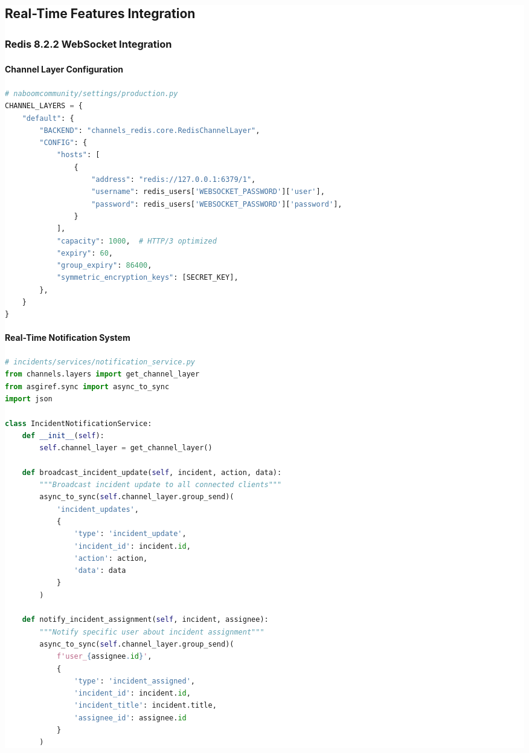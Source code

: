 ## Real-Time Features Integration

### Redis 8.2.2 WebSocket Integration

#### Channel Layer Configuration
```python
# naboomcommunity/settings/production.py
CHANNEL_LAYERS = {
    "default": {
        "BACKEND": "channels_redis.core.RedisChannelLayer",
        "CONFIG": {
            "hosts": [
                {
                    "address": "redis://127.0.0.1:6379/1",
                    "username": redis_users['WEBSOCKET_PASSWORD']['user'],
                    "password": redis_users['WEBSOCKET_PASSWORD']['password'],
                }
            ],
            "capacity": 1000,  # HTTP/3 optimized
            "expiry": 60,
            "group_expiry": 86400,
            "symmetric_encryption_keys": [SECRET_KEY],
        },
    }
}
```

#### Real-Time Notification System
```python
# incidents/services/notification_service.py
from channels.layers import get_channel_layer
from asgiref.sync import async_to_sync
import json

class IncidentNotificationService:
    def __init__(self):
        self.channel_layer = get_channel_layer()
    
    def broadcast_incident_update(self, incident, action, data):
        """Broadcast incident update to all connected clients"""
        async_to_sync(self.channel_layer.group_send)(
            'incident_updates',
            {
                'type': 'incident_update',
                'incident_id': incident.id,
                'action': action,
                'data': data
            }
        )
    
    def notify_incident_assignment(self, incident, assignee):
        """Notify specific user about incident assignment"""
        async_to_sync(self.channel_layer.group_send)(
            f'user_{assignee.id}',
            {
                'type': 'incident_assigned',
                'incident_id': incident.id,
                'incident_title': incident.title,
                'assignee_id': assignee.id
            }
        )
```
